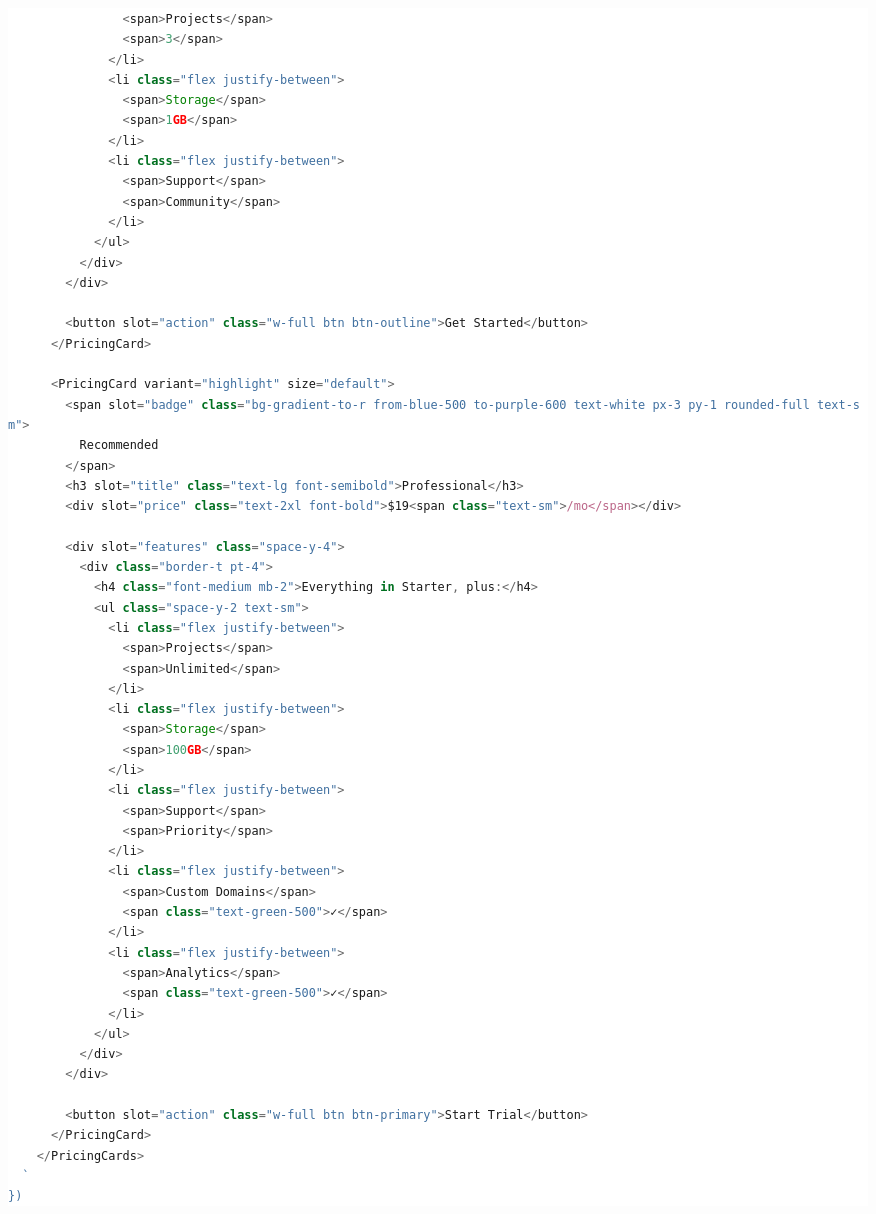 ```typescript
                <span>Projects</span>
                <span>3</span>
              </li>
              <li class="flex justify-between">
                <span>Storage</span>
                <span>1GB</span>
              </li>
              <li class="flex justify-between">
                <span>Support</span>
                <span>Community</span>
              </li>
            </ul>
          </div>
        </div>
        
        <button slot="action" class="w-full btn btn-outline">Get Started</button>
      </PricingCard>
      
      <PricingCard variant="highlight" size="default">
        <span slot="badge" class="bg-gradient-to-r from-blue-500 to-purple-600 text-white px-3 py-1 rounded-full text-sm">
          Recommended
        </span>
        <h3 slot="title" class="text-lg font-semibold">Professional</h3>
        <div slot="price" class="text-2xl font-bold">$19<span class="text-sm">/mo</span></div>
        
        <div slot="features" class="space-y-4">
          <div class="border-t pt-4">
            <h4 class="font-medium mb-2">Everything in Starter, plus:</h4>
            <ul class="space-y-2 text-sm">
              <li class="flex justify-between">
                <span>Projects</span>
                <span>Unlimited</span>
              </li>
              <li class="flex justify-between">
                <span>Storage</span>
                <span>100GB</span>
              </li>
              <li class="flex justify-between">
                <span>Support</span>
                <span>Priority</span>
              </li>
              <li class="flex justify-between">
                <span>Custom Domains</span>
                <span class="text-green-500">✓</span>
              </li>
              <li class="flex justify-between">
                <span>Analytics</span>
                <span class="text-green-500">✓</span>
              </li>
            </ul>
          </div>
        </div>
        
        <button slot="action" class="w-full btn btn-primary">Start Trial</button>
      </PricingCard>
    </PricingCards>
  `
})
```
